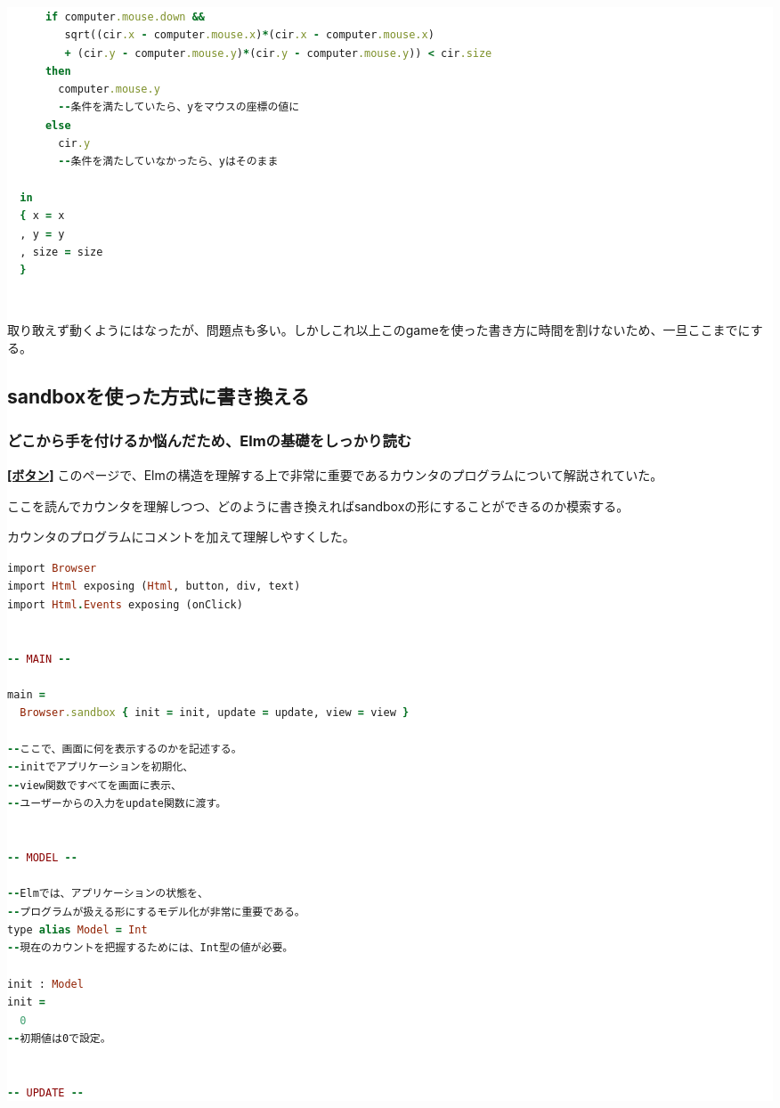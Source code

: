```ruby
      if computer.mouse.down && 
         sqrt((cir.x - computer.mouse.x)*(cir.x - computer.mouse.x) 
         + (cir.y - computer.mouse.y)*(cir.y - computer.mouse.y)) < cir.size
      then
        computer.mouse.y
        --条件を満たしていたら、yをマウスの座標の値に
      else
        cir.y
        --条件を満たしていなかったら、yはそのまま

  in
  { x = x
  , y = y
  , size = size
  }
```
<br>

取り敢えず動くようにはなったが、問題点も多い。しかしこれ以上このgameを使った書き方に時間を割けないため、一旦ここまでにする。
<br>

## sandboxを使った方式に書き換える

### どこから手を付けるか悩んだため、Elmの基礎をしっかり読む

[**[ボタン]**](https://guide.elm-lang.jp/architecture/buttons.html)
このページで、Elmの構造を理解する上で非常に重要であるカウンタのプログラムについて解説されていた。

ここを読んでカウンタを理解しつつ、どのように書き換えればsandboxの形にすることができるのか模索する。

カウンタのプログラムにコメントを加えて理解しやすくした。

```ruby
import Browser
import Html exposing (Html, button, div, text)
import Html.Events exposing (onClick)


-- MAIN --

main =
  Browser.sandbox { init = init, update = update, view = view }

--ここで、画面に何を表示するのかを記述する。
--initでアプリケーションを初期化、
--view関数ですべてを画面に表示、
--ユーザーからの入力をupdate関数に渡す。


-- MODEL --

--Elmでは、アプリケーションの状態を、
--プログラムが扱える形にするモデル化が非常に重要である。
type alias Model = Int
--現在のカウントを把握するためには、Int型の値が必要。

init : Model
init =
  0
--初期値は0で設定。


-- UPDATE --

```